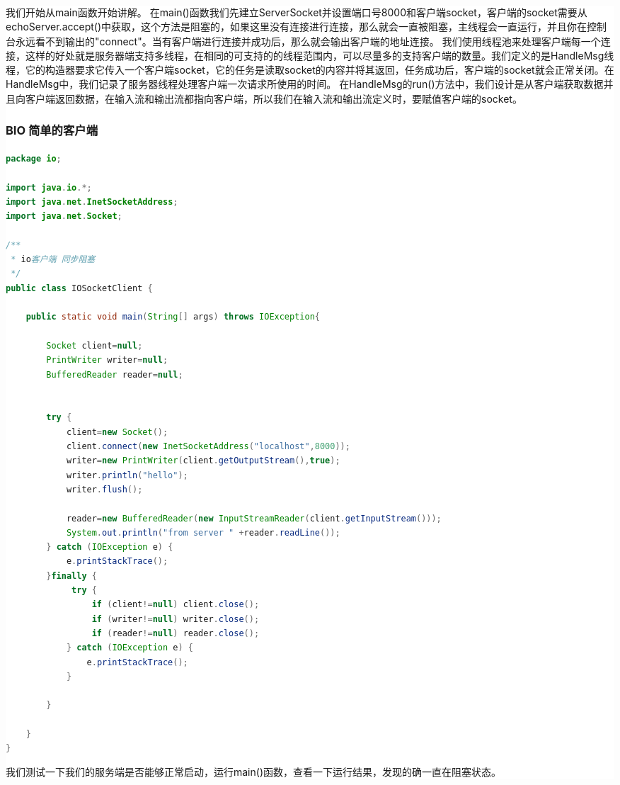 ```java
```

我们开始从main函数开始讲解。
在main()函数我们先建立ServerSocket并设置端口号8000和客户端socket，客户端的socket需要从echoServer.accept()中获取，这个方法是阻塞的，如果这里没有连接进行连接，那么就会一直被阻塞，主线程会一直运行，并且你在控制台永远看不到输出的"connect"。当有客户端进行连接并成功后，那么就会输出客户端的地址连接。
我们使用线程池来处理客户端每一个连接，这样的好处就是服务器端支持多线程，在相同的可支持的的线程范围内，可以尽量多的支持客户端的数量。我们定义的是HandleMsg线程，它的构造器要求它传入一个客户端socket，它的任务是读取socket的内容并将其返回，任务成功后，客户端的socket就会正常关闭。在HandleMsg中，我们记录了服务器线程处理客户端一次请求所使用的时间。
在HandleMsg的run()方法中，我们设计是从客户端获取数据并且向客户端返回数据，在输入流和输出流都指向客户端，所以我们在输入流和输出流定义时，要赋值客户端的socket。

### BIO 简单的客户端

``` java
package io;

import java.io.*;
import java.net.InetSocketAddress;
import java.net.Socket;

/**
 * io客户端 同步阻塞
 */
public class IOSocketClient {

    public static void main(String[] args) throws IOException{

        Socket client=null;
        PrintWriter writer=null;
        BufferedReader reader=null;


        try {
            client=new Socket();
            client.connect(new InetSocketAddress("localhost",8000));
            writer=new PrintWriter(client.getOutputStream(),true);
            writer.println("hello");
            writer.flush();

            reader=new BufferedReader(new InputStreamReader(client.getInputStream()));
            System.out.println("from server " +reader.readLine());
        } catch (IOException e) {
            e.printStackTrace();
        }finally {
             try {
                 if (client!=null) client.close();
                 if (writer!=null) writer.close();
                 if (reader!=null) reader.close();
            } catch (IOException e) {
                e.printStackTrace();
            }

        }

    }
}

```
我们测试一下我们的服务端是否能够正常启动，运行main()函数，查看一下运行结果，发现的确一直在阻塞状态。
